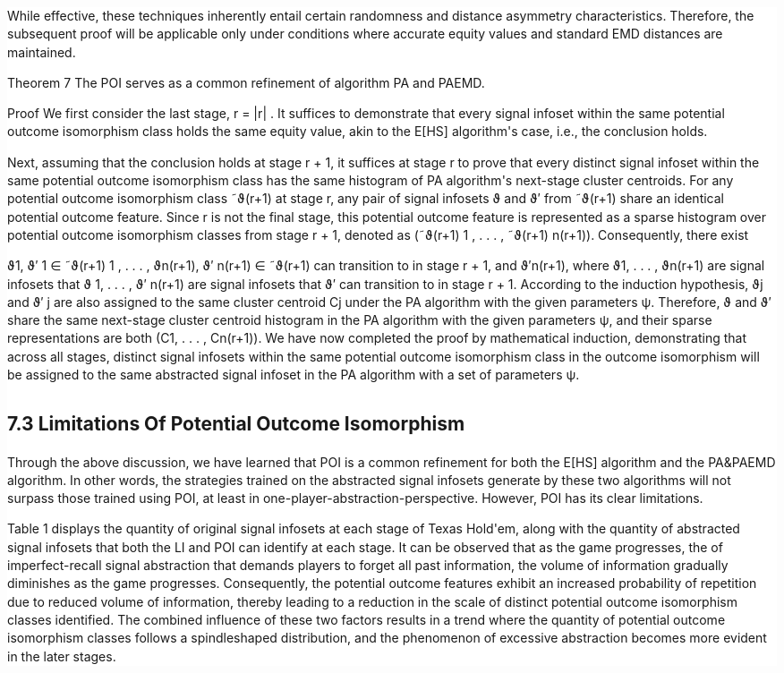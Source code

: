 While effective, these techniques inherently entail certain randomness and distance asymmetry characteristics. Therefore, the subsequent proof will be applicable only under conditions where accurate equity values and standard EMD distances are maintained.

Theorem 7 The POI serves as a common refinement of algorithm PA and PAEMD.

Proof We first consider the last stage, r = |r| . It suffices to demonstrate that every signal infoset within the same potential outcome isomorphism class holds the same equity value, akin to the E[HS] algorithm's case, i.e., the conclusion holds.

Next, assuming that the conclusion holds at stage r + 1, it suffices at stage r to prove that every distinct signal infoset within the same potential outcome isomorphism class has the same histogram of PA algorithm's next-stage cluster centroids. For any potential outcome isomorphism class ˜ϑ(r+1) at stage r, any pair of signal infosets ϑ and ϑ′ from ˜ϑ(r+1)
share an identical potential outcome feature. Since r is not the final stage, this potential outcome feature is represented as a sparse histogram over potential outcome isomorphism classes from stage r + 1, denoted as (˜ϑ(r+1)
1
, . . . , ˜ϑ(r+1)
n(r+1)). Consequently, there exist

ϑ1, ϑ′
   1 ∈ ˜ϑ(r+1)
       1
          , . . . , ϑn(r+1), ϑ′
                     n(r+1) ∈ ˜ϑ(r+1)
can transition to in stage r + 1, and ϑ′n(r+1), where ϑ1, . . . , ϑn(r+1) are signal infosets that ϑ
                           1, . . . , ϑ′
                                 n(r+1) are signal infosets that ϑ′ can transition
to in stage r + 1. According to the induction hypothesis, ϑj and ϑ′
                                                j are also assigned to the
same cluster centroid Cj under the PA algorithm with the given parameters ψ. Therefore,
ϑ and ϑ′ share the same next-stage cluster centroid histogram in the PA algorithm with the
given parameters ψ, and their sparse representations are both (C1, . . . , Cn(r+1)). We have
now completed the proof by mathematical induction, demonstrating that across all stages,
distinct signal infosets within the same potential outcome isomorphism class in the outcome
isomorphism will be assigned to the same abstracted signal infoset in the PA algorithm with
a set of parameters ψ.

## 7.3 Limitations Of Potential Outcome Isomorphism

Through the above discussion, we have learned that POI is a common refinement for both the E[HS] algorithm and the PA&PAEMD algorithm. In other words, the strategies trained on the abstracted signal infosets generate by these two algorithms will not surpass those trained using POI, at least in one-player-abstraction-perspective. However, POI has its clear limitations.

Table 1 displays the quantity of original signal infosets at each stage of Texas Hold'em, along with the quantity of abstracted signal infosets that both the LI and POI can identify at each stage. It can be observed that as the game progresses, the of imperfect-recall signal abstraction that demands players to forget all past information, the volume of information gradually diminishes as the game progresses. Consequently, the potential outcome features exhibit an increased probability of repetition due to reduced volume of information, thereby leading to a reduction in the scale of distinct potential outcome isomorphism classes identified. The combined influence of these two factors results in a trend where the quantity of potential outcome isomorphism classes follows a spindleshaped distribution, and the phenomenon of excessive abstraction becomes more evident in the later stages.
